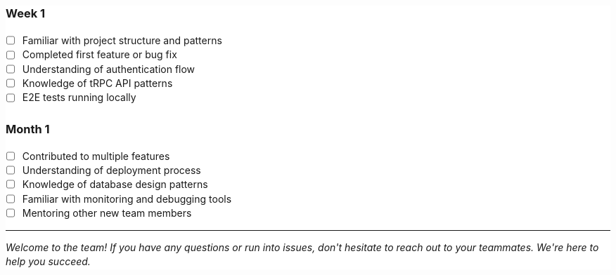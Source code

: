 ### Week 1
- [ ] Familiar with project structure and patterns
- [ ] Completed first feature or bug fix
- [ ] Understanding of authentication flow
- [ ] Knowledge of tRPC API patterns
- [ ] E2E tests running locally

### Month 1
- [ ] Contributed to multiple features
- [ ] Understanding of deployment process
- [ ] Knowledge of database design patterns
- [ ] Familiar with monitoring and debugging tools
- [ ] Mentoring other new team members

---

*Welcome to the team! If you have any questions or run into issues, don't hesitate to reach out to your teammates. We're here to help you succeed.*